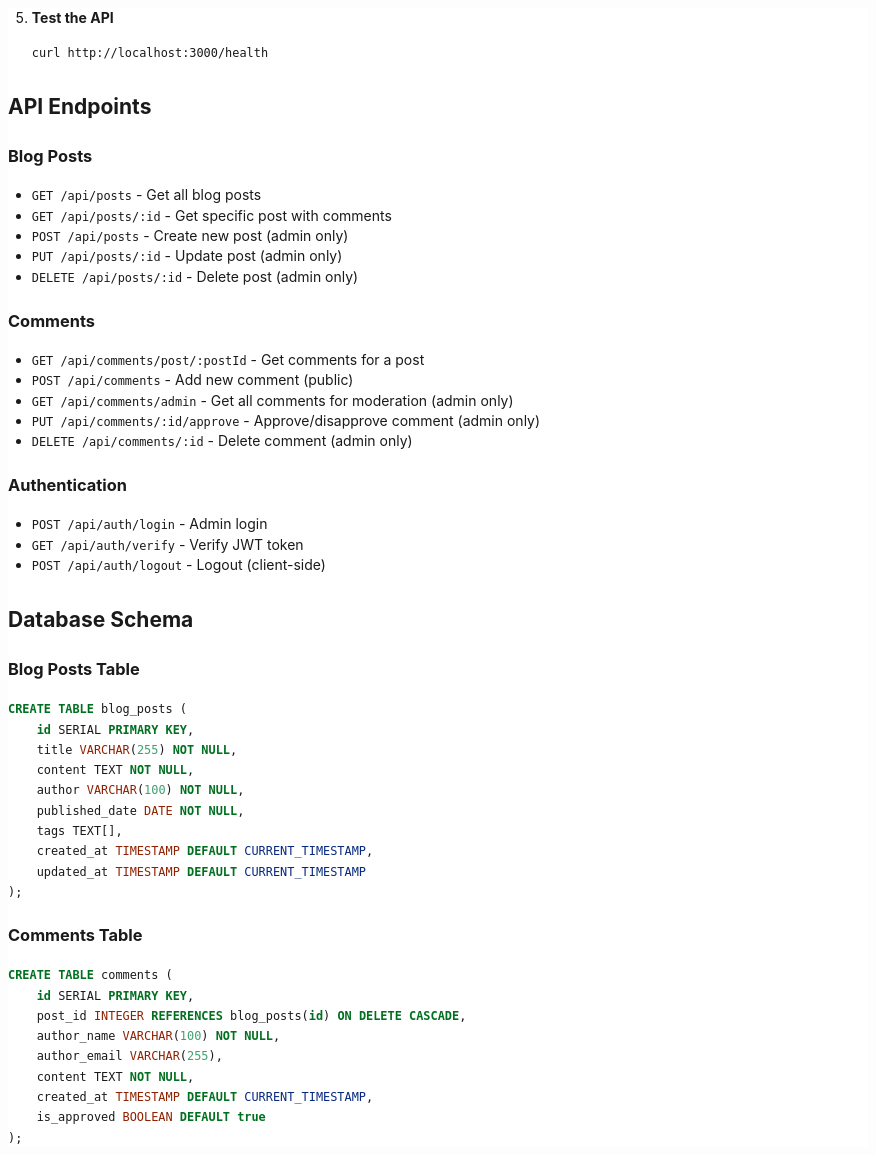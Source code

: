 5. **Test the API**
   ```bash
   curl http://localhost:3000/health
   ```

## API Endpoints

### Blog Posts

- `GET /api/posts` - Get all blog posts
- `GET /api/posts/:id` - Get specific post with comments
- `POST /api/posts` - Create new post (admin only)
- `PUT /api/posts/:id` - Update post (admin only)
- `DELETE /api/posts/:id` - Delete post (admin only)

### Comments

- `GET /api/comments/post/:postId` - Get comments for a post
- `POST /api/comments` - Add new comment (public)
- `GET /api/comments/admin` - Get all comments for moderation (admin only)
- `PUT /api/comments/:id/approve` - Approve/disapprove comment (admin only)
- `DELETE /api/comments/:id` - Delete comment (admin only)

### Authentication

- `POST /api/auth/login` - Admin login
- `GET /api/auth/verify` - Verify JWT token
- `POST /api/auth/logout` - Logout (client-side)

## Database Schema

### Blog Posts Table
```sql
CREATE TABLE blog_posts (
    id SERIAL PRIMARY KEY,
    title VARCHAR(255) NOT NULL,
    content TEXT NOT NULL,
    author VARCHAR(100) NOT NULL,
    published_date DATE NOT NULL,
    tags TEXT[],
    created_at TIMESTAMP DEFAULT CURRENT_TIMESTAMP,
    updated_at TIMESTAMP DEFAULT CURRENT_TIMESTAMP
);
```

### Comments Table
```sql
CREATE TABLE comments (
    id SERIAL PRIMARY KEY,
    post_id INTEGER REFERENCES blog_posts(id) ON DELETE CASCADE,
    author_name VARCHAR(100) NOT NULL,
    author_email VARCHAR(255),
    content TEXT NOT NULL,
    created_at TIMESTAMP DEFAULT CURRENT_TIMESTAMP,
    is_approved BOOLEAN DEFAULT true
);
```
